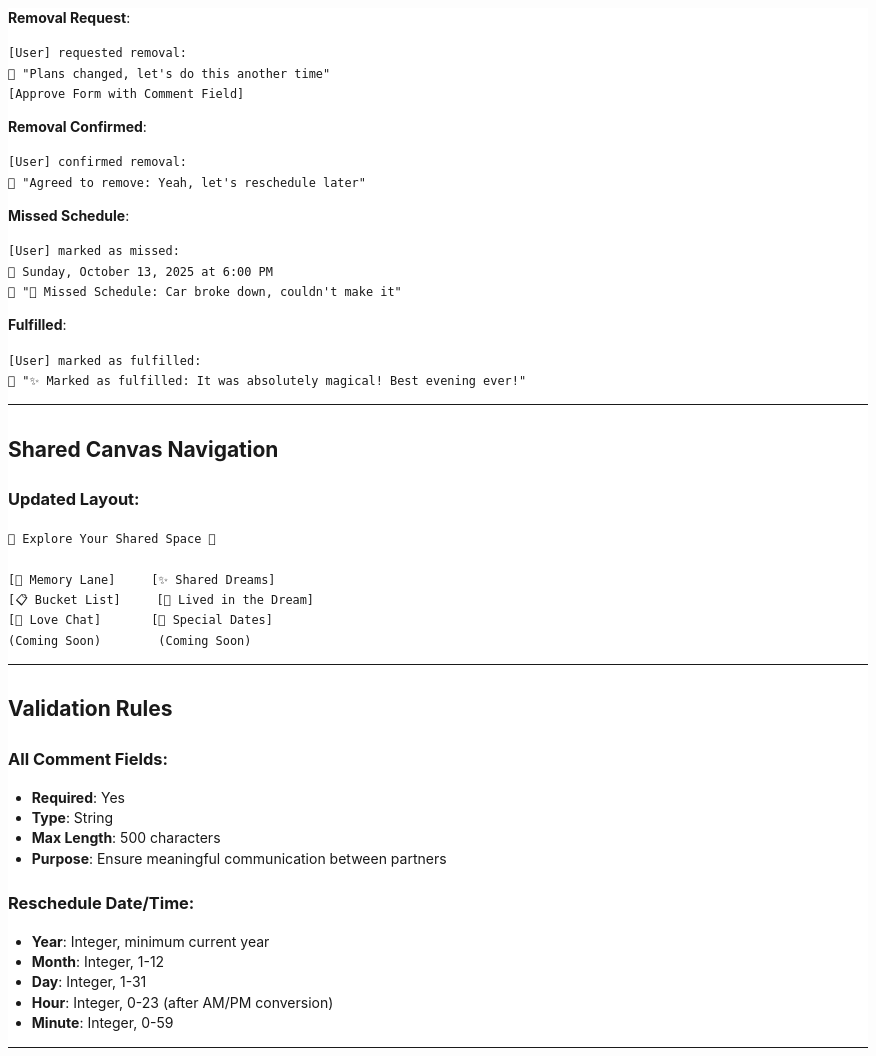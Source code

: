 **Removal Request**:
```
[User] requested removal:
💭 "Plans changed, let's do this another time"
[Approve Form with Comment Field]
```

**Removal Confirmed**:
```
[User] confirmed removal:
💭 "Agreed to remove: Yeah, let's reschedule later"
```

**Missed Schedule**:
```
[User] marked as missed:
📅 Sunday, October 13, 2025 at 6:00 PM
💭 "📅 Missed Schedule: Car broke down, couldn't make it"
```

**Fulfilled**:
```
[User] marked as fulfilled:
💭 "✨ Marked as fulfilled: It was absolutely magical! Best evening ever!"
```

---

## Shared Canvas Navigation

### Updated Layout:
```
🌟 Explore Your Shared Space 🌟

[📸 Memory Lane]     [✨ Shared Dreams]
[📋 Bucket List]     [🌟 Lived in the Dream]
[💬 Love Chat]       [📅 Special Dates]
(Coming Soon)        (Coming Soon)
```

---

## Validation Rules

### All Comment Fields:
- **Required**: Yes
- **Type**: String
- **Max Length**: 500 characters
- **Purpose**: Ensure meaningful communication between partners

### Reschedule Date/Time:
- **Year**: Integer, minimum current year
- **Month**: Integer, 1-12
- **Day**: Integer, 1-31
- **Hour**: Integer, 0-23 (after AM/PM conversion)
- **Minute**: Integer, 0-59

---